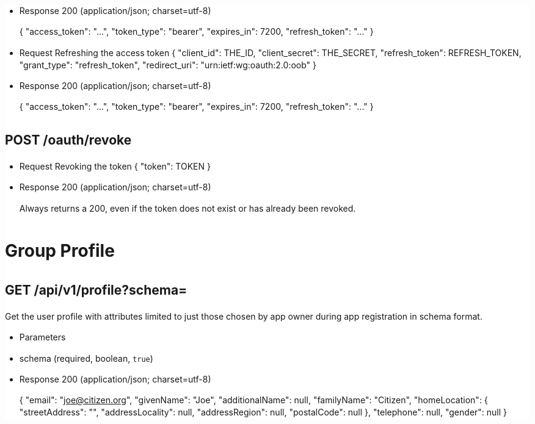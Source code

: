 + Response 200 (application/json; charset=utf-8)

    {
      "access_token": "...",
      "token_type": "bearer",
      "expires_in": 7200,
      "refresh_token": "..."
    }

+ Request Refreshing the access token
    {
      "client_id": THE_ID,
      "client_secret": THE_SECRET,
      "refresh_token": REFRESH_TOKEN,
      "grant_type": "refresh_token",
      "redirect_uri": "urn:ietf:wg:oauth:2.0:oob"
    }

+ Response 200 (application/json; charset=utf-8)

    {
      "access_token": "...",
      "token_type": "bearer",
      "expires_in": 7200,
      "refresh_token": "..."
    }

## POST /oauth/revoke

+ Request Revoking the token
    {
      "token": TOKEN
    }

+ Response 200 (application/json; charset=utf-8)

  Always returns a 200, even if the token does not exist or has already been revoked.


# Group Profile


## GET /api/v1/profile?schema=

Get the user profile with attributes limited to just those chosen by app owner during app registration in schema format.

+ Parameters

 + schema (required, boolean, `true`)

+ Response 200 (application/json; charset=utf-8)

    {
      "email": "joe@citizen.org",
      "givenName": "Joe",
      "additionalName": null,
      "familyName": "Citizen",
      "homeLocation": {
        "streetAddress": "",
        "addressLocality": null,
        "addressRegion": null,
        "postalCode": null
      },
      "telephone": null,
      "gender": null
    }

